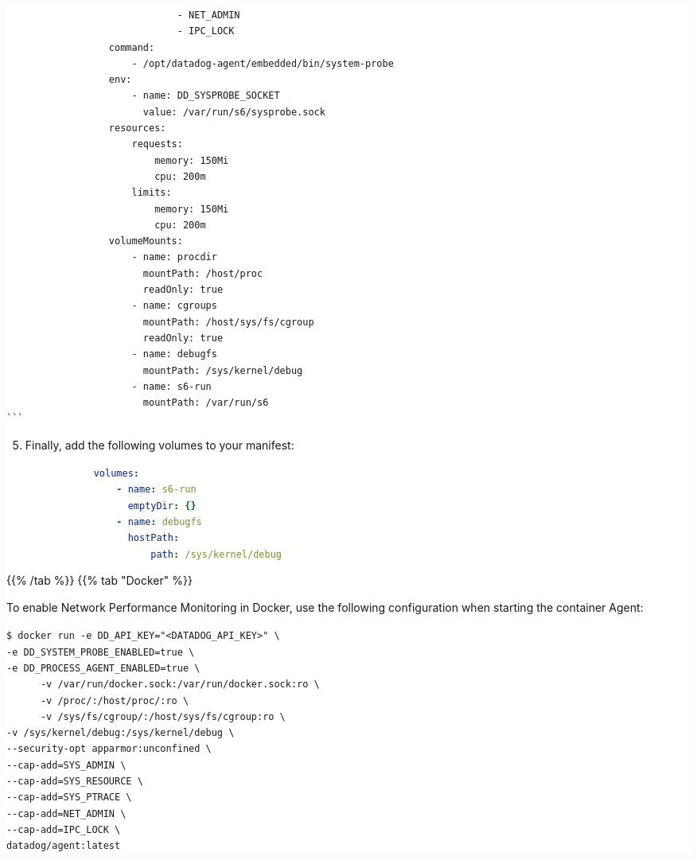                                   - NET_ADMIN
                                  - IPC_LOCK
                      command:
                          - /opt/datadog-agent/embedded/bin/system-probe
                      env:
                          - name: DD_SYSPROBE_SOCKET
                            value: /var/run/s6/sysprobe.sock
                      resources:
                          requests:
                              memory: 150Mi
                              cpu: 200m
                          limits:
                              memory: 150Mi
                              cpu: 200m
                      volumeMounts:
                          - name: procdir
                            mountPath: /host/proc
                            readOnly: true
                          - name: cgroups
                            mountPath: /host/sys/fs/cgroup
                            readOnly: true
                          - name: debugfs
                            mountPath: /sys/kernel/debug
                          - name: s6-run
                            mountPath: /var/run/s6
    ```

5. Finally, add the following volumes to your manifest:

    ```yaml
                volumes:
                    - name: s6-run
                      emptyDir: {}
                    - name: debugfs
                      hostPath:
                          path: /sys/kernel/debug
    ```


[1]: /resources/yaml/datadog-agent-npm.yaml
[2]: https://app.datadoghq.com/account/settings#api
[3]: /agent/kubernetes/
{{% /tab %}}
{{% tab "Docker" %}}

To enable Network Performance Monitoring in Docker, use the following configuration when starting the container Agent:

```shell
$ docker run -e DD_API_KEY="<DATADOG_API_KEY>" \
-e DD_SYSTEM_PROBE_ENABLED=true \
-e DD_PROCESS_AGENT_ENABLED=true \
      -v /var/run/docker.sock:/var/run/docker.sock:ro \
      -v /proc/:/host/proc/:ro \
      -v /sys/fs/cgroup/:/host/sys/fs/cgroup:ro \
-v /sys/kernel/debug:/sys/kernel/debug \
--security-opt apparmor:unconfined \
--cap-add=SYS_ADMIN \
--cap-add=SYS_RESOURCE \
--cap-add=SYS_PTRACE \
--cap-add=NET_ADMIN \
--cap-add=IPC_LOCK \
datadog/agent:latest
```


[1]: /infrastructure/process/?tab=linuxwindows#installation
[2]: /agent/guide/agent-commands/#restart-the-agent
[3]: https://github.com/DataDog/datadog-agent/blob/master/cmd/agent/selinux/system_probe_policy.te
[4]: https://s3.amazonaws.com/ddagent-windows-unstable/datadog-agent-7.23.2-beta1-1-x86_64.msi
[1]: https://app.datadoghq.com/account/settings#api
[1]: /agent/amazon_ecs/#network-performance-monitoring-collection-linux-only
[1]: https://app.datadoghq.com/account/settings#agent
[2]: /network_performance_monitoring/installation/?tab=agent#windows-systems
[3]: https://www.redhat.com/en/blog/introduction-ebpf-red-hat-enterprise-linux-7
[4]: /network_performance_monitoring/network_page#dns-resolution
[5]: https://github.com/DataDog/helm-charts/blob/master/charts/datadog/README.md#enabling-system-probe-collection
[6]: https://github.com/DataDog/chef-datadog
[7]: https://github.com/DataDog/ansible-datadog/blob/master/README.md#system-probe
[8]: /agent/guide/agent-configuration-files/#agent-main-configuration-file